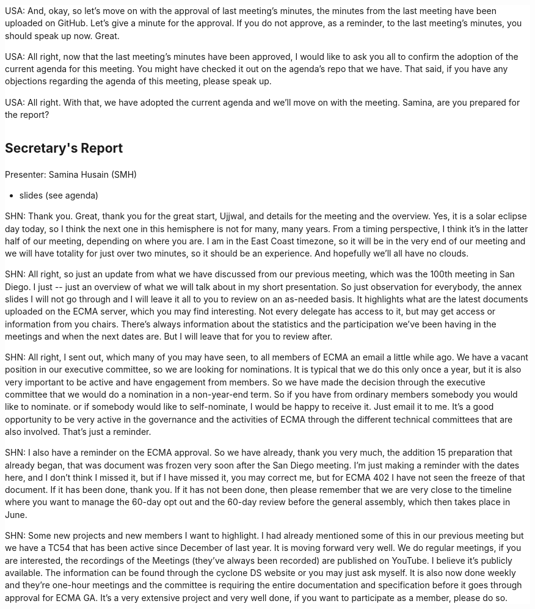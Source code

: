 
USA: And, okay, so let’s move on with the approval of last meeting’s minutes, the minutes from the last meeting have been uploaded on GitHub. Let’s give a minute for the approval. If you do not approve, as a reminder, to the last meeting’s minutes, you should speak up now. Great.

USA: All right, now that the last meeting’s minutes have been approved, I would like to ask you all to confirm the adoption of the current agenda for this meeting. You might have checked it out on the agenda’s repo that we have. That said, if you have any objections regarding the agenda of this meeting, please speak up.

USA: All right. With that, we have adopted the current agenda and we’ll move on with the meeting. Samina, are you prepared for the report?

## Secretary's Report

Presenter: Samina Husain (SMH)

- slides (see agenda)

SHN: Thank you. Great, thank you for the great start, Ujjwal, and details for the meeting and the overview. Yes, it is a solar eclipse day today, so I think the next one in this hemisphere is not for many, many years. From a timing perspective, I think it’s in the latter half of our meeting, depending on where you are. I am in the East Coast timezone, so it will be in the very end of our meeting and we will have totality for just over two minutes, so it should be an experience. And hopefully we’ll all have no clouds.

SHN: All right, so just an update from what we have discussed from our previous meeting, which was the 100th meeting in San Diego. I just -- just an overview of what we will talk about in my short presentation. So just observation for everybody, the annex slides I will not go through and I will leave it all to you to review on an as-needed basis. It highlights what are the latest documents uploaded on the ECMA server, which you may find interesting. Not every delegate has access to it, but may get access or information from you chairs. There’s always information about the statistics and the participation we’ve been having in the meetings and when the next dates are. But I will leave that for you to review after.

SHN: All right, I sent out, which many of you may have seen, to all members of ECMA an email a little while ago. We have a vacant position in our executive committee, so we are looking for nominations. It is typical that we do this only once a year, but it is also very important to be active and have engagement from members. So we have made the decision through the executive committee that we would do a nomination in a non-year-end term. So if you have from ordinary members somebody you would like to nominate. or if somebody would like to self-nominate, I would be happy to receive it. Just email it to me. It’s a good opportunity to be very active in the governance and the activities of ECMA through the different technical committees that are also involved. That’s just a reminder.

SHN: I also have a reminder on the ECMA approval. So we have already, thank you very much, the addition 15 preparation that already began, that was document was frozen very soon after the San Diego meeting. I’m just making a reminder with the dates here, and I don’t think I missed it, but if I have missed it, you may correct me, but for ECMA 402 I have not seen the freeze of that document. If it has been done, thank you. If it has not been done, then please remember that we are very close to the timeline where you want to manage the 60-day opt out and the 60-day review before the general assembly, which then takes place in June.

SHN: Some new projects and new members I want to highlight. I had already mentioned some of this in our previous meeting but we have a TC54 that has been active since December of last year. It is moving forward very well. We do regular meetings, if you are interested, the recordings of the Meetings (they’ve always been recorded) are published on YouTube. I believe it’s publicly available. The information can be found through the cyclone DS website or you may just ask myself. It is also now done weekly and they’re one-hour meetings and the committee is requiring the entire documentation and specification before it goes through approval for ECMA GA. It’s a very extensive project and very well done, if you want to participate as a member, please do so.
